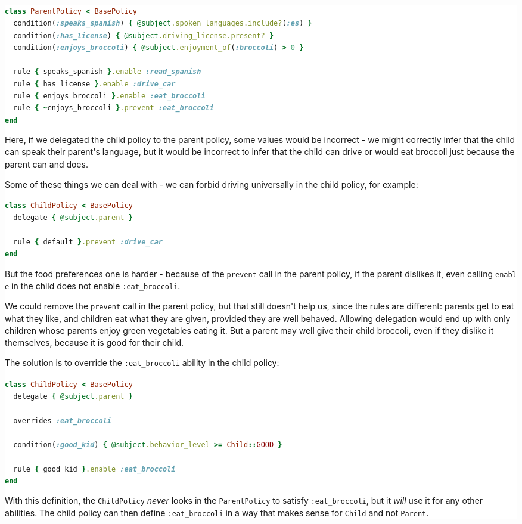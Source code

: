 ```ruby
class ParentPolicy < BasePolicy
  condition(:speaks_spanish) { @subject.spoken_languages.include?(:es) }
  condition(:has_license) { @subject.driving_license.present? }
  condition(:enjoys_broccoli) { @subject.enjoyment_of(:broccoli) > 0 }

  rule { speaks_spanish }.enable :read_spanish
  rule { has_license }.enable :drive_car
  rule { enjoys_broccoli }.enable :eat_broccoli
  rule { ~enjoys_broccoli }.prevent :eat_broccoli
end
```

Here, if we delegated the child policy to the parent policy, some values would be
incorrect - we might correctly infer that the child can speak their parent's
language, but it would be incorrect to infer that the child can drive or would
eat broccoli just because the parent can and does.

Some of these things we can deal with - we can forbid driving universally in the
child policy, for example:

```ruby
class ChildPolicy < BasePolicy
  delegate { @subject.parent }

  rule { default }.prevent :drive_car
end
```

But the food preferences one is harder - because of the `prevent` call in the
parent policy, if the parent dislikes it, even calling `enable` in the child
does not enable `:eat_broccoli`.

We could remove the `prevent` call in the parent policy, but that still doesn't
help us, since the rules are different: parents get to eat what they like, and
children eat what they are given, provided they are well behaved. Allowing
delegation would end up with only children whose parents enjoy green vegetables
eating it. But a parent may well give their child broccoli, even if they dislike
it themselves, because it is good for their child.

The solution is to override the `:eat_broccoli` ability in the child policy:

```ruby
class ChildPolicy < BasePolicy
  delegate { @subject.parent }

  overrides :eat_broccoli

  condition(:good_kid) { @subject.behavior_level >= Child::GOOD }

  rule { good_kid }.enable :eat_broccoli
end
```

With this definition, the `ChildPolicy` _never_ looks in the `ParentPolicy` to
satisfy `:eat_broccoli`, but it _will_ use it for any other abilities. The child
policy can then define `:eat_broccoli` in a way that makes sense for `Child` and not
`Parent`.
